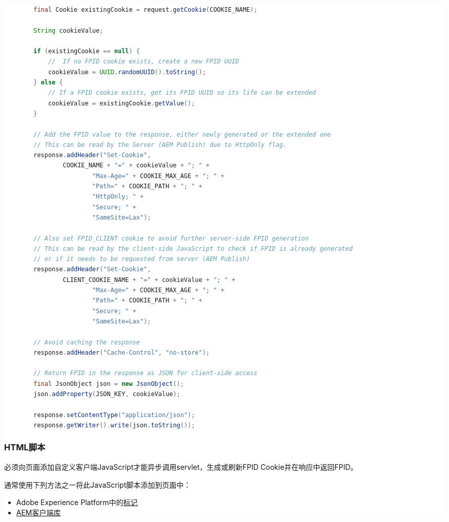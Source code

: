 ```java
        final Cookie existingCookie = request.getCookie(COOKIE_NAME);

        String cookieValue;

        if (existingCookie == null) {
            //  If no FPID cookie exists, create a new FPID UUID
            cookieValue = UUID.randomUUID().toString();
        } else {
            // If a FPID cookie exists, get its FPID UUID so its life can be extended
            cookieValue = existingCookie.getValue();
        }

        // Add the FPID value to the response, either newly generated or the extended one
        // This can be read by the Server (AEM Publish) due to HttpOnly flag.
        response.addHeader("Set-Cookie",
                COOKIE_NAME + "=" + cookieValue + "; " +
                        "Max-Age=" + COOKIE_MAX_AGE + "; " +
                        "Path=" + COOKIE_PATH + "; " +
                        "HttpOnly; " +
                        "Secure; " +
                        "SameSite=Lax");

        // Also set FPID_CLIENT cookie to avoid further server-side FPID generation
        // This can be read by the client-side JavaScript to check if FPID is already generated
        // or if it needs to be requested from server (AEM Publish)
        response.addHeader("Set-Cookie",
                CLIENT_COOKIE_NAME + "=" + cookieValue + "; " +
                        "Max-Age=" + COOKIE_MAX_AGE + "; " +
                        "Path=" + COOKIE_PATH + "; " +
                        "Secure; " + 
                        "SameSite=Lax");

        // Avoid caching the response
        response.addHeader("Cache-Control", "no-store");

        // Return FPID in the response as JSON for client-side access
        final JsonObject json = new JsonObject();
        json.addProperty(JSON_KEY, cookieValue);

        response.setContentType("application/json");
        response.getWriter().write(json.toString());
```

### HTML脚本

必须向页面添加自定义客户端JavaScript才能异步调用servlet，生成或刷新FPID Cookie并在响应中返回FPID。

通常使用下列方法之一将此JavaScript脚本添加到页面中：

+ Adobe Experience Platform中的[标记](https://experienceleague.adobe.com/docs/experience-platform/tags/home.html?lang=zh-Hans)
+ [AEM客户端库](https://experienceleague.adobe.com/docs/experience-manager-cloud-service/content/implementing/developing/full-stack/clientlibs.html?lang=zh-Hans)
